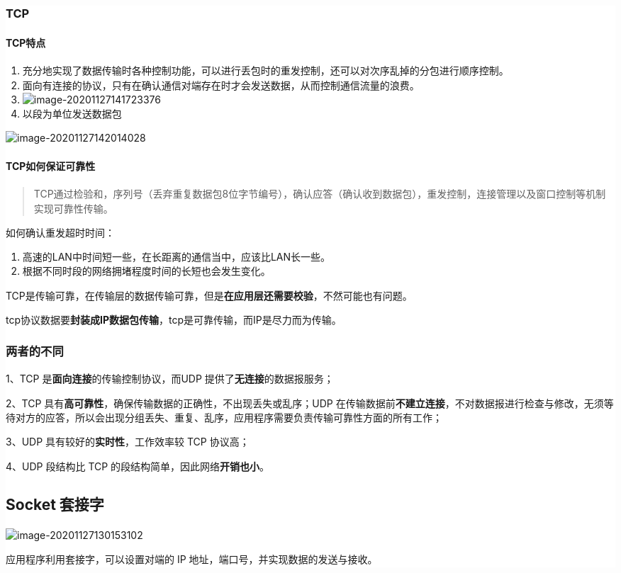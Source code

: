 



### TCP

#### TCP特点

1. 充分地实现了数据传输时各种控制功能，可以进行丢包时的重发控制，还可以对次序乱掉的分包进行顺序控制。
2. 面向有连接的协议，只有在确认通信对端存在时才会发送数据，从而控制通信流量的浪费。
3. ![image-20201127141723376](https://gitee.com/pengjae/pic/raw/master/img/20201127141723.png)
4. 以段为单位发送数据包

![image-20201127142014028](https://gitee.com/pengjae/pic/raw/master/img/20201127142014.png)

####  TCP如何保证可靠性

> TCP通过检验和，序列号（丢弃重复数据包8位字节编号），确认应答（确认收到数据包），重发控制，连接管理以及窗口控制等机制实现可靠性传输。

如何确认重发超时时间：

1. 高速的LAN中时间短一些，在长距离的通信当中，应该比LAN长一些。
2. 根据不同时段的网络拥堵程度时间的长短也会发生变化。

TCP是传输可靠，在传输层的数据传输可靠，但是**在应用层还需要校验**，不然可能也有问题。

tcp协议数据要**封装成IP数据包传输**，tcp是可靠传输，而IP是尽力而为传输。





### 两者的不同

1、TCP 是**面向连接**的传输控制协议，而UDP 提供了**无连接**的数据报服务；

2、TCP 具有**高可靠性**，确保传输数据的正确性，不出现丢失或乱序；UDP 在传输数据前**不建立连接**，不对数据报进行检查与修改，无须等待对方的应答，所以会出现分组丢失、重复、乱序，应用程序需要负责传输可靠性方面的所有工作；

3、UDP 具有较好的**实时性**，工作效率较 TCP 协议高；

4、UDP 段结构比 TCP 的段结构简单，因此网络**开销也小**。









## Socket 套接字

![image-20201127130153102](https://gitee.com/pengjae/pic/raw/master/img/20201127130153.png)

应用程序利用套接字，可以设置对端的 IP 地址，端口号，并实现数据的发送与接收。



